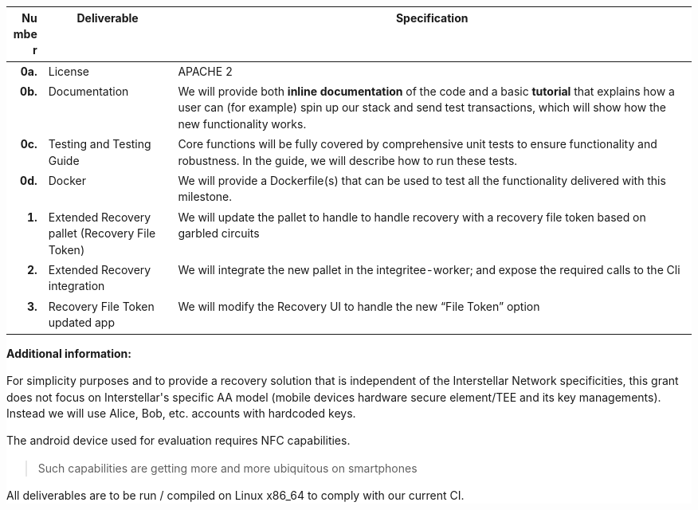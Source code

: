 
|  Number | Deliverable                  | Specification                                                                                                                                                                                                                |
| ------: | ---------------------------- | ---------------------------------------------------------------------------------------------------------------------------------------------------------------------------------------------------------------------------- |
| **0a.** | License | APACHE 2                                                             
| **0b.** | Documentation                | We will provide both **inline documentation** of the code and a basic **tutorial** that explains how a user can (for example) spin up our stack and send test transactions, which will show how the new functionality works.
| **0c.** | Testing and Testing Guide | Core functions will be fully covered by comprehensive unit tests to ensure functionality and robustness. In the guide, we will describe how to run these tests.
| **0d.** | Docker    |  We will provide a Dockerfile(s) that can be used to test all the functionality delivered with this milestone.
|  **1.** | Extended Recovery pallet (Recovery File Token) | We will update the pallet to handle to handle recovery with a recovery file token based on garbled circuits 
|  **2.** | Extended Recovery integration | We will integrate the new pallet in the integritee-worker; and expose the required calls to the Cli 
|  **3.** | Recovery File Token updated app | We will modify the Recovery UI to handle the new “File Token” option 



**Additional information:**

For simplicity purposes and to provide a recovery solution that is independent of the Interstellar Network specificities, this grant does not focus on Interstellar's specific AA model (mobile devices hardware secure element/TEE and its key managements). Instead we will use Alice, Bob, etc. accounts with hardcoded keys.

The android device used for evaluation requires NFC capabilities.
> Such capabilities are getting more and more ubiquitous on smartphones

All deliverables are to be run / compiled on Linux x86_64 to comply with our current CI.








